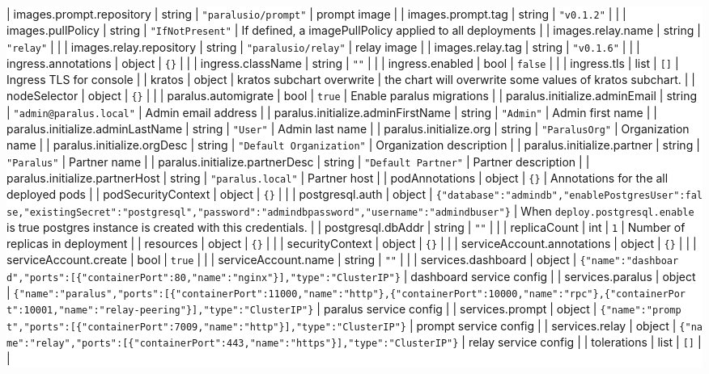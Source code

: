 | images.prompt.repository | string | `"paralusio/prompt"` | prompt image |
| images.prompt.tag | string | `"v0.1.2"` |  |
| images.pullPolicy | string | `"IfNotPresent"` | If defined, a imagePullPolicy applied to all deployments |
| images.relay.name | string | `"relay"` |  |
| images.relay.repository | string | `"paralusio/relay"` | relay image |
| images.relay.tag | string | `"v0.1.6"` |  |
| ingress.annotations | object | `{}` |  |
| ingress.className | string | `""` |  |
| ingress.enabled | bool | `false` |  |
| ingress.tls | list | `[]` | Ingress TLS for console |
| kratos | object | kratos subchart overwrite | the chart will overwrite some values of kratos subchart. |
| nodeSelector | object | `{}` |  |
| paralus.automigrate | bool | `true` | Enable paralus migrations |
| paralus.initialize.adminEmail | string | `"admin@paralus.local"` | Admin email address |
| paralus.initialize.adminFirstName | string | `"Admin"` | Admin first name |
| paralus.initialize.adminLastName | string | `"User"` | Admin last name |
| paralus.initialize.org | string | `"ParalusOrg"` | Organization name |
| paralus.initialize.orgDesc | string | `"Default Organization"` | Organization description |
| paralus.initialize.partner | string | `"Paralus"` | Partner name |
| paralus.initialize.partnerDesc | string | `"Default Partner"` | Partner description |
| paralus.initialize.partnerHost | string | `"paralus.local"` | Partner host |
| podAnnotations | object | `{}` | Annotations for the all deployed pods |
| podSecurityContext | object | `{}` |  |
| postgresql.auth | object | `{"database":"admindb","enablePostgresUser":false,"existingSecret":"postgresql","password":"admindbpassword","username":"admindbuser"}` | When `deploy.postgresql.enable` is true postgres instance is created with this credentials. |
| postgresql.dbAddr | string | `""` |  |
| replicaCount | int | `1` | Number of replicas in deployment |
| resources | object | `{}` |  |
| securityContext | object | `{}` |  |
| serviceAccount.annotations | object | `{}` |  |
| serviceAccount.create | bool | `true` |  |
| serviceAccount.name | string | `""` |  |
| services.dashboard | object | `{"name":"dashboard","ports":[{"containerPort":80,"name":"nginx"}],"type":"ClusterIP"}` | dashboard service config |
| services.paralus | object | `{"name":"paralus","ports":[{"containerPort":11000,"name":"http"},{"containerPort":10000,"name":"rpc"},{"containerPort":10001,"name":"relay-peering"}],"type":"ClusterIP"}` | paralus service config |
| services.prompt | object | `{"name":"prompt","ports":[{"containerPort":7009,"name":"http"}],"type":"ClusterIP"}` | prompt service config |
| services.relay | object | `{"name":"relay","ports":[{"containerPort":443,"name":"https"}],"type":"ClusterIP"}` | relay service config |
| tolerations | list | `[]` |  |